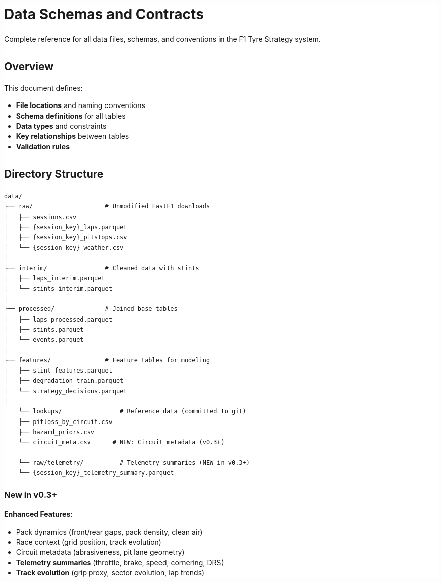 # Data Schemas and Contracts

Complete reference for all data files, schemas, and conventions in the F1 Tyre Strategy system.

## Overview

This document defines:
- **File locations** and naming conventions
- **Schema definitions** for all tables
- **Data types** and constraints
- **Key relationships** between tables
- **Validation rules**

## Directory Structure

```
data/
├── raw/                    # Unmodified FastF1 downloads
│   ├── sessions.csv
│   ├── {session_key}_laps.parquet
│   ├── {session_key}_pitstops.csv
│   └── {session_key}_weather.csv
│
├── interim/                # Cleaned data with stints
│   ├── laps_interim.parquet
│   └── stints_interim.parquet
│
├── processed/              # Joined base tables
│   ├── laps_processed.parquet
│   ├── stints.parquet
│   └── events.parquet
│
├── features/               # Feature tables for modeling
│   ├── stint_features.parquet
│   ├── degradation_train.parquet
│   └── strategy_decisions.parquet
│
    └── lookups/                # Reference data (committed to git)
    ├── pitloss_by_circuit.csv
    ├── hazard_priors.csv
    └── circuit_meta.csv      # NEW: Circuit metadata (v0.3+)

    └── raw/telemetry/          # Telemetry summaries (NEW in v0.3+)
    └── {session_key}_telemetry_summary.parquet
```

### New in v0.3+

**Enhanced Features**:
- Pack dynamics (front/rear gaps, pack density, clean air)
- Race context (grid position, track evolution)
- Circuit metadata (abrasiveness, pit lane geometry)
- **Telemetry summaries** (throttle, brake, speed, cornering, DRS)
- **Track evolution** (grip proxy, sector evolution, lap trends)
